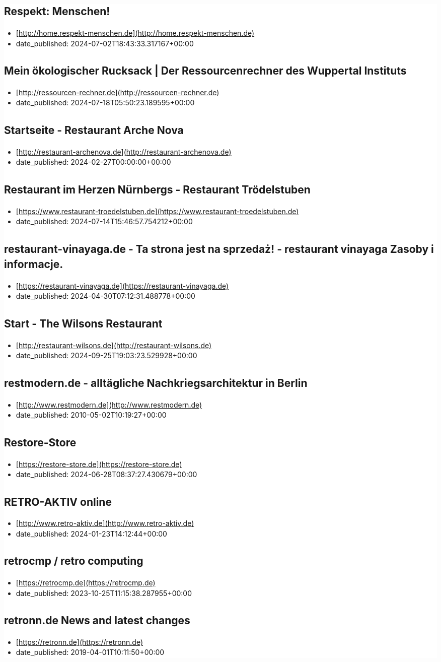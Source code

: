  ## Respekt: Menschen!
 - [http://home.respekt-menschen.de](http://home.respekt-menschen.de)
 - date_published: 2024-07-02T18:43:33.317167+00:00

 ## Mein ökologischer Rucksack | Der Ressourcenrechner des Wuppertal Instituts
 - [http://ressourcen-rechner.de](http://ressourcen-rechner.de)
 - date_published: 2024-07-18T05:50:23.189595+00:00

 ## Startseite - Restaurant Arche Nova
 - [http://restaurant-archenova.de](http://restaurant-archenova.de)
 - date_published: 2024-02-27T00:00:00+00:00

 ## Restaurant im Herzen Nürnbergs - Restaurant Trödelstuben
 - [https://www.restaurant-troedelstuben.de](https://www.restaurant-troedelstuben.de)
 - date_published: 2024-07-14T15:46:57.754212+00:00

 ## restaurant-vinayaga.de - Ta strona jest na sprzedaż! - restaurant vinayaga Zasoby i informacje.
 - [https://restaurant-vinayaga.de](https://restaurant-vinayaga.de)
 - date_published: 2024-04-30T07:12:31.488778+00:00

 ## Start - The Wilsons Restaurant
 - [http://restaurant-wilsons.de](http://restaurant-wilsons.de)
 - date_published: 2024-09-25T19:03:23.529928+00:00

 ## restmodern.de - alltägliche Nachkriegsarchitektur in Berlin
 - [http://www.restmodern.de](http://www.restmodern.de)
 - date_published: 2010-05-02T10:19:27+00:00

 ## Restore-Store
 - [https://restore-store.de](https://restore-store.de)
 - date_published: 2024-06-28T08:37:27.430679+00:00

 ## RETRO-AKTIV online
 - [http://www.retro-aktiv.de](http://www.retro-aktiv.de)
 - date_published: 2024-01-23T14:12:44+00:00

 ## retrocmp / retro computing
 - [https://retrocmp.de](https://retrocmp.de)
 - date_published: 2023-10-25T11:15:38.287955+00:00

 ## retronn.de News and latest changes
 - [https://retronn.de](https://retronn.de)
 - date_published: 2019-04-01T10:11:50+00:00
